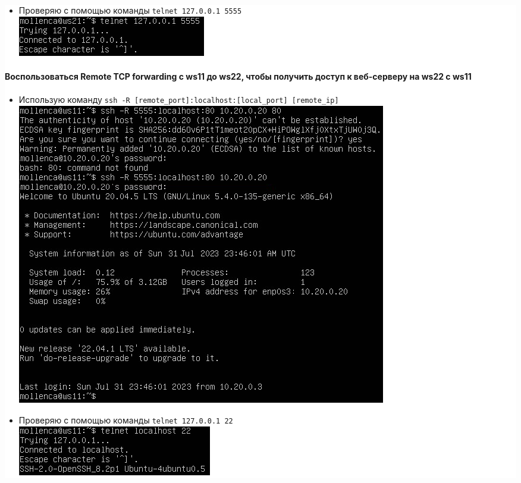 
* Проверяю с помощью команды `telnet 127.0.0.1 5555`  
<img title="title" alt="OS installation screenshot" src="./Screens/8.6.png"><br>    


#### Воспользоваться Remote TCP forwarding c ws11 до ws22, чтобы получить доступ к веб-серверу на ws22 с ws11  
* Использую команду `ssh -R [remote_port]:localhost:[local_port] [remote_ip]`  
<img title="title" alt="OS installation screenshot" src="./Screens/8.7.png"><br>  

* Проверяю с помощью команды `telnet 127.0.0.1 22`  
<img title="title" alt="OS installation screenshot" src="./Screens/8.8.png"><br>    

